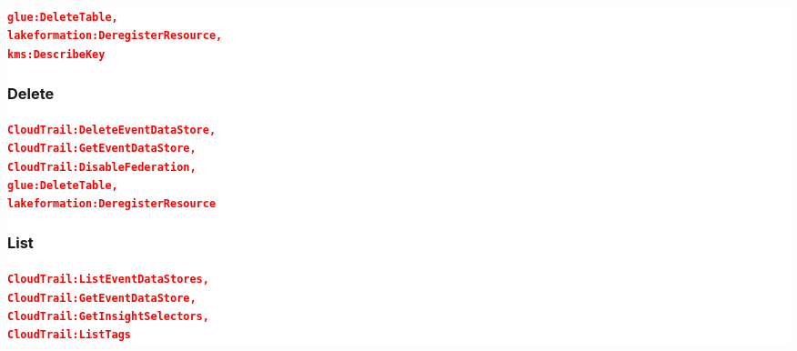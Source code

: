 ```json
glue:DeleteTable,
lakeformation:DeregisterResource,
kms:DescribeKey
```

### Delete
```json
CloudTrail:DeleteEventDataStore,
CloudTrail:GetEventDataStore,
CloudTrail:DisableFederation,
glue:DeleteTable,
lakeformation:DeregisterResource
```

### List
```json
CloudTrail:ListEventDataStores,
CloudTrail:GetEventDataStore,
CloudTrail:GetInsightSelectors,
CloudTrail:ListTags
```
